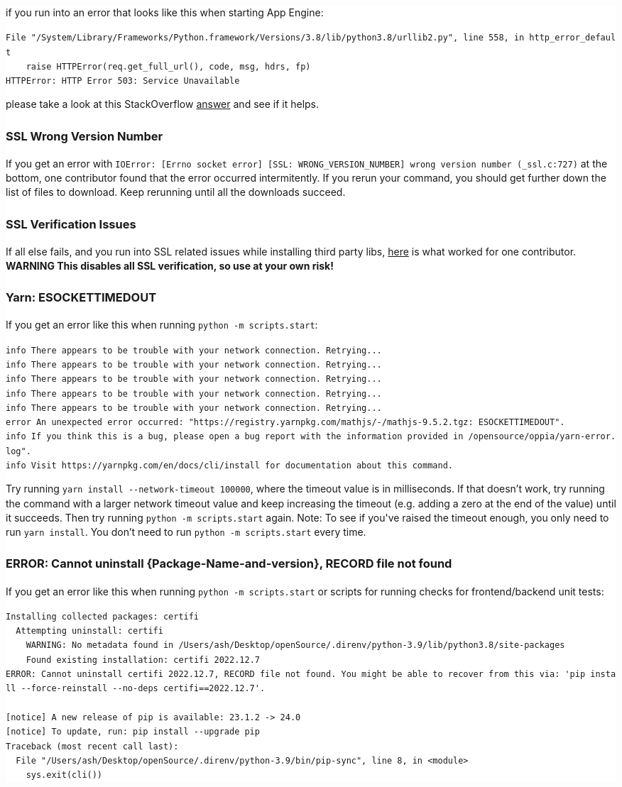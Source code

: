 if you run into an error that looks like this when starting App Engine:

```
File "/System/Library/Frameworks/Python.framework/Versions/3.8/lib/python3.8/urllib2.py", line 558, in http_error_default
    raise HTTPError(req.get_full_url(), code, msg, hdrs, fp)
HTTPError: HTTP Error 503: Service Unavailable
```

please take a look at this StackOverflow [answer](https://stackoverflow.com/a/19460147) and see if it helps.

### SSL Wrong Version Number

If you get an error with `IOError: [Errno socket error] [SSL: WRONG_VERSION_NUMBER] wrong version number (_ssl.c:727)` at the bottom, one contributor found that the error occurred intermitently. If you rerun your command, you should get further down the list of files to download. Keep rerunning until all the downloads succeed.

### SSL Verification Issues

If all else fails, and you run into SSL related issues while installing third party libs, [here](https://stackoverflow.com/a/40857561) is what worked for one contributor. **WARNING This disables all SSL verification, so use at your own risk!**

### Yarn: ESOCKETTIMEDOUT

If you get an error like this when running `python -m scripts.start`:

```
info There appears to be trouble with your network connection. Retrying...
info There appears to be trouble with your network connection. Retrying...
info There appears to be trouble with your network connection. Retrying...
info There appears to be trouble with your network connection. Retrying...
info There appears to be trouble with your network connection. Retrying...
error An unexpected error occurred: "https://registry.yarnpkg.com/mathjs/-/mathjs-9.5.2.tgz: ESOCKETTIMEDOUT".
info If you think this is a bug, please open a bug report with the information provided in /opensource/oppia/yarn-error.log".
info Visit https://yarnpkg.com/en/docs/cli/install for documentation about this command.
```

Try running `yarn install --network-timeout 100000`, where the timeout value is in milliseconds. If that doesn’t work, try running the command with a larger network timeout value and keep increasing the timeout (e.g. adding a zero at the end of the value) until it succeeds. Then try running `python -m scripts.start` again. Note: To see if you've raised the timeout enough, you only need to run `yarn install`. You don’t need to run `python -m scripts.start` every time.

### ERROR: Cannot uninstall {Package-Name-and-version}, RECORD file not found

If you get an error like this when running `python -m scripts.start` or scripts for running checks for frontend/backend unit tests:

```
Installing collected packages: certifi
  Attempting uninstall: certifi
    WARNING: No metadata found in /Users/ash/Desktop/openSource/.direnv/python-3.9/lib/python3.8/site-packages
    Found existing installation: certifi 2022.12.7
ERROR: Cannot uninstall certifi 2022.12.7, RECORD file not found. You might be able to recover from this via: 'pip install --force-reinstall --no-deps certifi==2022.12.7'.

[notice] A new release of pip is available: 23.1.2 -> 24.0
[notice] To update, run: pip install --upgrade pip
Traceback (most recent call last):
  File "/Users/ash/Desktop/openSource/.direnv/python-3.9/bin/pip-sync", line 8, in <module>
    sys.exit(cli())
```